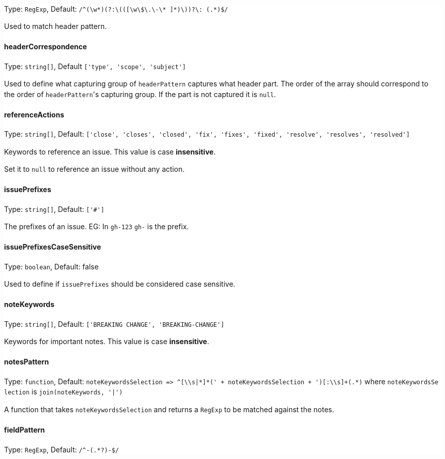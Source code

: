Type: `RegExp`,
Default: `/^(\w*)(?:\(([\w\$\.\-\* ]*)\))?\: (.*)$/`

Used to match header pattern.

#### headerCorrespondence

Type: `string[]`,
Default `['type', 'scope', 'subject']`

Used to define what capturing group of `headerPattern` captures what header part. The order of the array should correspond to the order of `headerPattern`'s capturing group. If the part is not captured it is `null`.

#### referenceActions

Type: `string[]`,
Default: `['close', 'closes', 'closed', 'fix', 'fixes', 'fixed', 'resolve', 'resolves', 'resolved']`

Keywords to reference an issue. This value is case **insensitive**.

Set it to `null` to reference an issue without any action.

#### issuePrefixes

Type: `string[]`,
Default: `['#']`

The prefixes of an issue. EG: In `gh-123` `gh-` is the prefix.

#### issuePrefixesCaseSensitive

Type: `boolean`,
Default: false

Used to define if `issuePrefixes` should be considered case sensitive.

#### noteKeywords

Type: `string[]`,
Default: `['BREAKING CHANGE', 'BREAKING-CHANGE']`

Keywords for important notes. This value is case **insensitive**.

#### notesPattern

Type: `function`,
Default: `noteKeywordsSelection => ^[\\s|*]*(' + noteKeywordsSelection + ')[:\\s]+(.*)` where `noteKeywordsSelection` is `join(noteKeywords, '|')`

A function that takes `noteKeywordsSelection` and returns a `RegExp` to be matched against the notes.

#### fieldPattern

Type: `RegExp`,
Default: `/^-(.*?)-$/`


[build]: https://img.shields.io/github/actions/workflow/status/conventional-changelog/conventional-changelog/tests.yaml?branch=master
[build-url]: https://github.com/conventional-changelog/conventional-changelog/actions
[coverage]: https://coveralls.io/repos/github/conventional-changelog/conventional-changelog/badge.svg?branch=master
[coverage-url]: https://coveralls.io/github/conventional-changelog/conventional-changelog?branch=master
[deps]: https://img.shields.io/librariesio/release/npm/conventional-commits-parser
[deps-url]: https://libraries.io/npm/conventional-commits-parser/tree
[node]: https://img.shields.io/node/v/conventional-commits-parser.svg
[node-url]: https://nodejs.org
[npm]: https://img.shields.io/npm/v/conventional-commits-parser.svg
[npm-url]: https://npmjs.com/package/conventional-commits-parser
[package]: https://img.shields.io/badge/package-ESM--only-ffe536.svg
[package-url]: https://nodejs.org/api/esm.html
[size]: https://packagephobia.com/badge?p=conventional-commits-parser
[size-url]: https://packagephobia.com/result?p=conventional-commits-parser